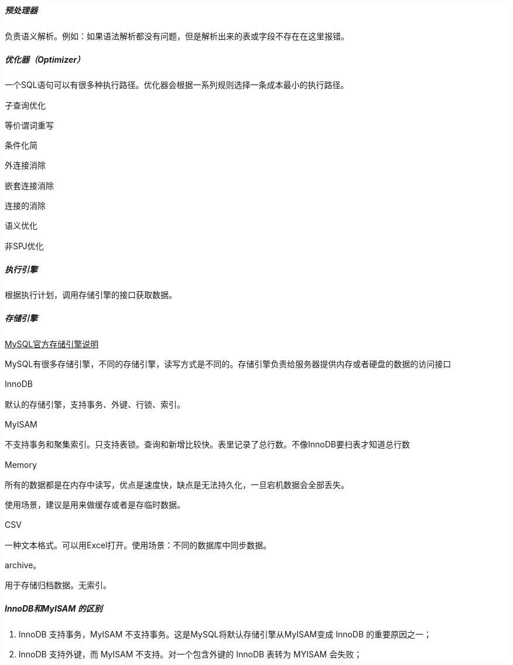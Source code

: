 ##### 预处理器

负责语义解析。例如：如果语法解析都没有问题，但是解析出来的表或字段不存在在这里报错。

##### 优化器（Optimizer）

一个SQL语句可以有很多种执行路径。优化器会根据一系列规则选择一条成本最小的执行路径。

子查询优化

等价谓词重写

条件化简

外连接消除

嵌套连接消除

连接的消除

语义优化

非SPJ优化

##### 执行引擎

根据执行计划，调用存储引擎的接口获取数据。

##### 存储引擎

[MySQL官方存储引擎说明](https://dev.mysql.com/doc/refman/5.7/en/storage-engines.html)

MySQL有很多存储引擎，不同的存储引擎，读写方式是不同的。存储引擎负责给服务器提供内存或者硬盘的数据的访问接口

InnoDB

默认的存储引擎，支持事务、外键、行锁、索引。

MyISAM

不支持事务和聚集索引。只支持表锁。查询和新增比较快。表里记录了总行数。不像InnoDB要扫表才知道总行数

Memory

所有的数据都是在内存中读写，优点是速度快，缺点是无法持久化，一旦宕机数据会全部丢失。

使用场景，建议是用来做缓存或者是存临时数据。

CSV

一种文本格式。可以用Excel打开。使用场景：不同的数据库中同步数据。

archive。

用于存储归档数据。无索引。



##### InnoDB和MyISAM 的区别

1. InnoDB 支持事务，MyISAM 不支持事务。这是MySQL将默认存储引擎从MyISAM变成 InnoDB 的重要原因之一；

2. InnoDB 支持外键，而 MyISAM 不支持。对一个包含外键的 InnoDB 表转为 MYISAM 会失败；  
